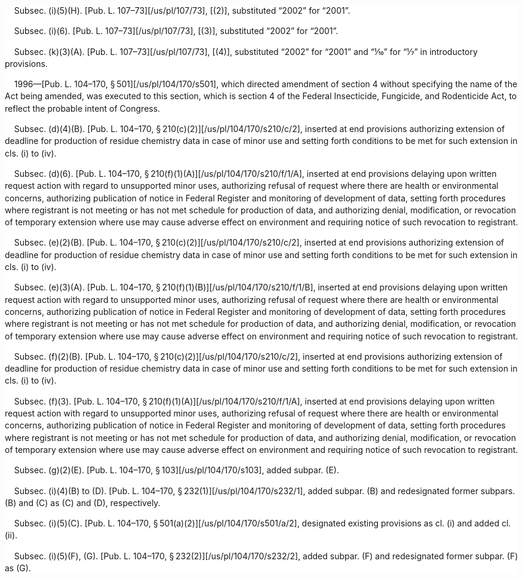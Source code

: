     Subsec. (i)(5)(H). [Pub. L. 107–73][/us/pl/107/73], \[(2)\], substituted “2002” for “2001”.

    Subsec. (i)(6). [Pub. L. 107–73][/us/pl/107/73], \[(3)\], substituted “2002” for “2001”.

    Subsec. (k)(3)(A). [Pub. L. 107–73][/us/pl/107/73], \[(4)\], substituted “2002” for “2001” and “⅒” for “⅐” in introductory provisions.

    1996—[Pub. L. 104–170, § 501][/us/pl/104/170/s501], which directed amendment of section 4 without specifying the name of the Act being amended, was executed to this section, which is section 4 of the Federal Insecticide, Fungicide, and Rodenticide Act, to reflect the probable intent of Congress.

    Subsec. (d)(4)(B). [Pub. L. 104–170, § 210(c)(2)][/us/pl/104/170/s210/c/2], inserted at end provisions authorizing extension of deadline for production of residue chemistry data in case of minor use and setting forth conditions to be met for such extension in cls. (i) to (iv).

    Subsec. (d)(6). [Pub. L. 104–170, § 210(f)(1)(A)][/us/pl/104/170/s210/f/1/A], inserted at end provisions delaying upon written request action with regard to unsupported minor uses, authorizing refusal of request where there are health or environmental concerns, authorizing publication of notice in Federal Register and monitoring of development of data, setting forth procedures where registrant is not meeting or has not met schedule for production of data, and authorizing denial, modification, or revocation of temporary extension where use may cause adverse effect on environment and requiring notice of such revocation to registrant.

    Subsec. (e)(2)(B). [Pub. L. 104–170, § 210(c)(2)][/us/pl/104/170/s210/c/2], inserted at end provisions authorizing extension of deadline for production of residue chemistry data in case of minor use and setting forth conditions to be met for such extension in cls. (i) to (iv).

    Subsec. (e)(3)(A). [Pub. L. 104–170, § 210(f)(1)(B)][/us/pl/104/170/s210/f/1/B], inserted at end provisions delaying upon written request action with regard to unsupported minor uses, authorizing refusal of request where there are health or environmental concerns, authorizing publication of notice in Federal Register and monitoring of development of data, setting forth procedures where registrant is not meeting or has not met schedule for production of data, and authorizing denial, modification, or revocation of temporary extension where use may cause adverse effect on environment and requiring notice of such revocation to registrant.

    Subsec. (f)(2)(B). [Pub. L. 104–170, § 210(c)(2)][/us/pl/104/170/s210/c/2], inserted at end provisions authorizing extension of deadline for production of residue chemistry data in case of minor use and setting forth conditions to be met for such extension in cls. (i) to (iv).

    Subsec. (f)(3). [Pub. L. 104–170, § 210(f)(1)(A)][/us/pl/104/170/s210/f/1/A], inserted at end provisions delaying upon written request action with regard to unsupported minor uses, authorizing refusal of request where there are health or environmental concerns, authorizing publication of notice in Federal Register and monitoring of development of data, setting forth procedures where registrant is not meeting or has not met schedule for production of data, and authorizing denial, modification, or revocation of temporary extension where use may cause adverse effect on environment and requiring notice of such revocation to registrant.

    Subsec. (g)(2)(E). [Pub. L. 104–170, § 103][/us/pl/104/170/s103], added subpar. (E).

    Subsec. (i)(4)(B) to (D). [Pub. L. 104–170, § 232(1)][/us/pl/104/170/s232/1], added subpar. (B) and redesignated former subpars. (B) and (C) as (C) and (D), respectively.

    Subsec. (i)(5)(C). [Pub. L. 104–170, § 501(a)(2)][/us/pl/104/170/s501/a/2], designated existing provisions as cl. (i) and added cl. (ii).

    Subsec. (i)(5)(F), (G). [Pub. L. 104–170, § 232(2)][/us/pl/104/170/s232/2], added subpar. (F) and redesignated former subpar. (F) as (G).


[/us/usc/t7/s136a/c/5]: https://publicdocs.github.io/go/links?ns=uslm&ref=%2Fus%2Fusc%2Ft7%2Fs136a%2Fc%2F5
[/us/usc/t7/s136a]: https://publicdocs.github.io/go/links?ns=uslm&ref=%2Fus%2Fusc%2Ft7%2Fs136a
[/us/usc/t7/s136a/c/2/B]: https://publicdocs.github.io/go/links?ns=uslm&ref=%2Fus%2Fusc%2Ft7%2Fs136a%2Fc%2F2%2FB
[/us/usc/t7/s136a/c/2/B]: https://publicdocs.github.io/go/links?ns=uslm&ref=%2Fus%2Fusc%2Ft7%2Fs136a%2Fc%2F2%2FB
[/us/usc/t7/s136a/c/2/B/iv]: https://publicdocs.github.io/go/links?ns=uslm&ref=%2Fus%2Fusc%2Ft7%2Fs136a%2Fc%2F2%2FB%2Fiv
[/us/usc/t7/s136d/f/1]: https://publicdocs.github.io/go/links?ns=uslm&ref=%2Fus%2Fusc%2Ft7%2Fs136d%2Ff%2F1
[/us/usc/t7/s136a/c/2/B/iv]: https://publicdocs.github.io/go/links?ns=uslm&ref=%2Fus%2Fusc%2Ft7%2Fs136a%2Fc%2F2%2FB%2Fiv
[/us/usc/t7/s136d/f/2]: https://publicdocs.github.io/go/links?ns=uslm&ref=%2Fus%2Fusc%2Ft7%2Fs136d%2Ff%2F2
[/us/usc/t7/s136a]: https://publicdocs.github.io/go/links?ns=uslm&ref=%2Fus%2Fusc%2Ft7%2Fs136a
[/us/usc/t7/s136a]: https://publicdocs.github.io/go/links?ns=uslm&ref=%2Fus%2Fusc%2Ft7%2Fs136a
[/us/usc/t7/s136a]: https://publicdocs.github.io/go/links?ns=uslm&ref=%2Fus%2Fusc%2Ft7%2Fs136a
[/us/usc/t7/s136a]: https://publicdocs.github.io/go/links?ns=uslm&ref=%2Fus%2Fusc%2Ft7%2Fs136a
[/us/usc/t7/s136d/a/2]: https://publicdocs.github.io/go/links?ns=uslm&ref=%2Fus%2Fusc%2Ft7%2Fs136d%2Fa%2F2
[/us/usc/t7/s136a/c/2/B]: https://publicdocs.github.io/go/links?ns=uslm&ref=%2Fus%2Fusc%2Ft7%2Fs136a%2Fc%2F2%2FB
[/us/usc/t7/s136a/c/2/B]: https://publicdocs.github.io/go/links?ns=uslm&ref=%2Fus%2Fusc%2Ft7%2Fs136a%2Fc%2F2%2FB
[/us/usc/t7/s136d/f/1]: https://publicdocs.github.io/go/links?ns=uslm&ref=%2Fus%2Fusc%2Ft7%2Fs136d%2Ff%2F1
[/us/usc/t7/s136a/c/2/B/iv]: https://publicdocs.github.io/go/links?ns=uslm&ref=%2Fus%2Fusc%2Ft7%2Fs136a%2Fc%2F2%2FB%2Fiv
[/us/usc/t7/s136d/f/2]: https://publicdocs.github.io/go/links?ns=uslm&ref=%2Fus%2Fusc%2Ft7%2Fs136d%2Ff%2F2
[/us/usc/t7/s136d/d]: https://publicdocs.github.io/go/links?ns=uslm&ref=%2Fus%2Fusc%2Ft7%2Fs136d%2Fd
[/us/usc/t7/s136a]: https://publicdocs.github.io/go/links?ns=uslm&ref=%2Fus%2Fusc%2Ft7%2Fs136a
[/us/usc/t7/s136a/c/2/B]: https://publicdocs.github.io/go/links?ns=uslm&ref=%2Fus%2Fusc%2Ft7%2Fs136a%2Fc%2F2%2FB
[/us/usc/t7/s136a/c/2/B]: https://publicdocs.github.io/go/links?ns=uslm&ref=%2Fus%2Fusc%2Ft7%2Fs136a%2Fc%2F2%2FB
[/us/usc/t7/s136a/c/2/B/iv]: https://publicdocs.github.io/go/links?ns=uslm&ref=%2Fus%2Fusc%2Ft7%2Fs136a%2Fc%2F2%2FB%2Fiv
[/us/usc/t7/s136d/f/1]: https://publicdocs.github.io/go/links?ns=uslm&ref=%2Fus%2Fusc%2Ft7%2Fs136d%2Ff%2F1
[/us/usc/t7/s136a/c/2/B/iv]: https://publicdocs.github.io/go/links?ns=uslm&ref=%2Fus%2Fusc%2Ft7%2Fs136a%2Fc%2F2%2FB%2Fiv
[/us/usc/t7/s136d/f/2]: https://publicdocs.github.io/go/links?ns=uslm&ref=%2Fus%2Fusc%2Ft7%2Fs136d%2Ff%2F2
[/us/usc/t21/s301]: https://publicdocs.github.io/go/links?ns=uslm&ref=%2Fus%2Fusc%2Ft21%2Fs301
[/us/usc/t21/s346a/q/1/C]: https://publicdocs.github.io/go/links?ns=uslm&ref=%2Fus%2Fusc%2Ft21%2Fs346a%2Fq%2F1%2FC
[/us/usc/t7/s136a/c/2/B]: https://publicdocs.github.io/go/links?ns=uslm&ref=%2Fus%2Fusc%2Ft7%2Fs136a%2Fc%2F2%2FB
[/us/usc/t7/s136a/c/5]: https://publicdocs.github.io/go/links?ns=uslm&ref=%2Fus%2Fusc%2Ft7%2Fs136a%2Fc%2F5
[/us/usc/t21/s346a]: https://publicdocs.github.io/go/links?ns=uslm&ref=%2Fus%2Fusc%2Ft21%2Fs346a
[/us/usc/t21/s301]: https://publicdocs.github.io/go/links?ns=uslm&ref=%2Fus%2Fusc%2Ft21%2Fs301
[/us/usc/t21/s346a]: https://publicdocs.github.io/go/links?ns=uslm&ref=%2Fus%2Fusc%2Ft21%2Fs346a
[/us/usc/t7/s136a]: https://publicdocs.github.io/go/links?ns=uslm&ref=%2Fus%2Fusc%2Ft7%2Fs136a
[/us/usc/t7/s136w–8]: https://publicdocs.github.io/go/links?ns=uslm&ref=%2Fus%2Fusc%2Ft7%2Fs136w%E2%80%938
[/us/usc/t7/s136a/c/2/D]: https://publicdocs.github.io/go/links?ns=uslm&ref=%2Fus%2Fusc%2Ft7%2Fs136a%2Fc%2F2%2FD